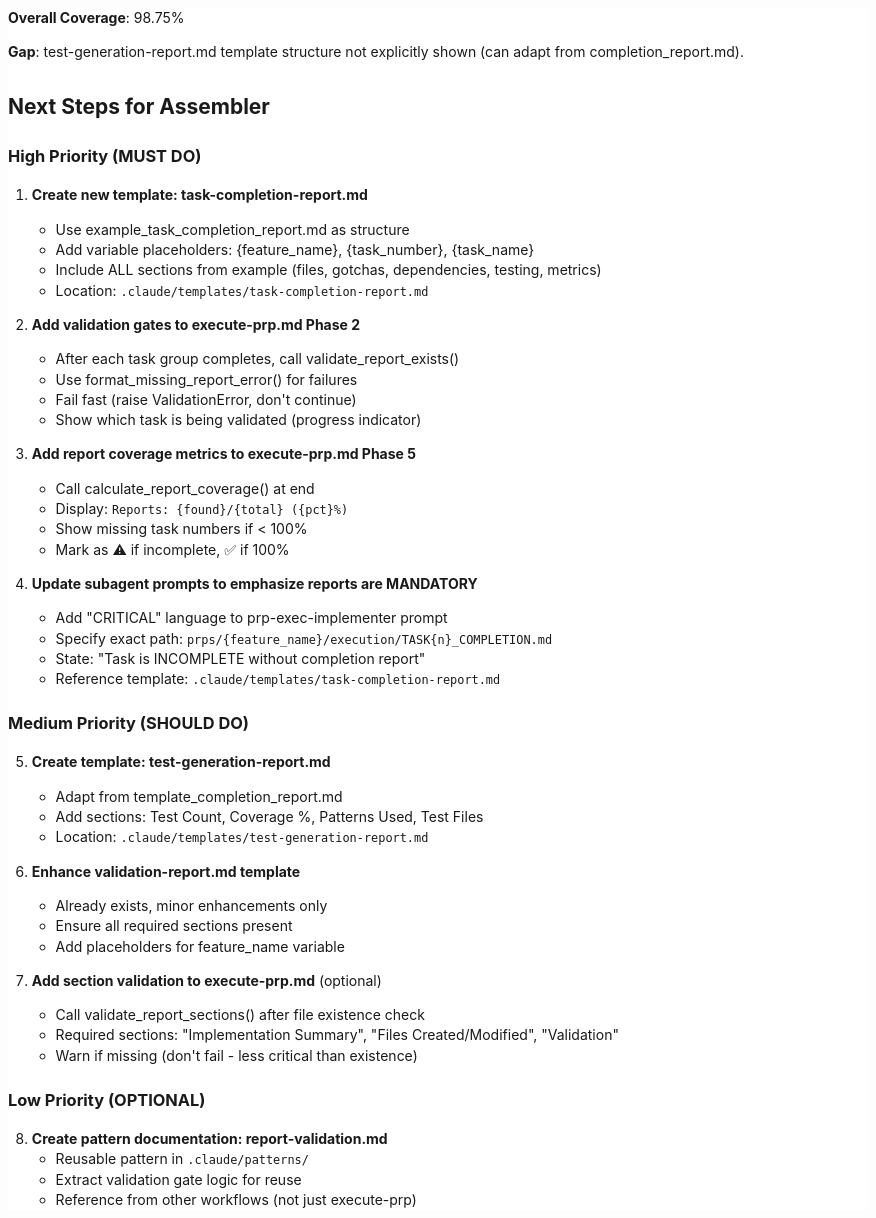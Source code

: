 **Overall Coverage**: 98.75%

**Gap**: test-generation-report.md template structure not explicitly shown (can adapt from completion_report.md).

## Next Steps for Assembler

### High Priority (MUST DO)

1. **Create new template: task-completion-report.md**
   - Use example_task_completion_report.md as structure
   - Add variable placeholders: {feature_name}, {task_number}, {task_name}
   - Include ALL sections from example (files, gotchas, dependencies, testing, metrics)
   - Location: `.claude/templates/task-completion-report.md`

2. **Add validation gates to execute-prp.md Phase 2**
   - After each task group completes, call validate_report_exists()
   - Use format_missing_report_error() for failures
   - Fail fast (raise ValidationError, don't continue)
   - Show which task is being validated (progress indicator)

3. **Add report coverage metrics to execute-prp.md Phase 5**
   - Call calculate_report_coverage() at end
   - Display: `Reports: {found}/{total} ({pct}%)`
   - Show missing task numbers if < 100%
   - Mark as ⚠️ if incomplete, ✅ if 100%

4. **Update subagent prompts to emphasize reports are MANDATORY**
   - Add "CRITICAL" language to prp-exec-implementer prompt
   - Specify exact path: `prps/{feature_name}/execution/TASK{n}_COMPLETION.md`
   - State: "Task is INCOMPLETE without completion report"
   - Reference template: `.claude/templates/task-completion-report.md`

### Medium Priority (SHOULD DO)

5. **Create template: test-generation-report.md**
   - Adapt from template_completion_report.md
   - Add sections: Test Count, Coverage %, Patterns Used, Test Files
   - Location: `.claude/templates/test-generation-report.md`

6. **Enhance validation-report.md template**
   - Already exists, minor enhancements only
   - Ensure all required sections present
   - Add placeholders for feature_name variable

7. **Add section validation to execute-prp.md** (optional)
   - Call validate_report_sections() after file existence check
   - Required sections: "Implementation Summary", "Files Created/Modified", "Validation"
   - Warn if missing (don't fail - less critical than existence)

### Low Priority (OPTIONAL)

8. **Create pattern documentation: report-validation.md**
   - Reusable pattern in `.claude/patterns/`
   - Extract validation gate logic for reuse
   - Reference from other workflows (not just execute-prp)

